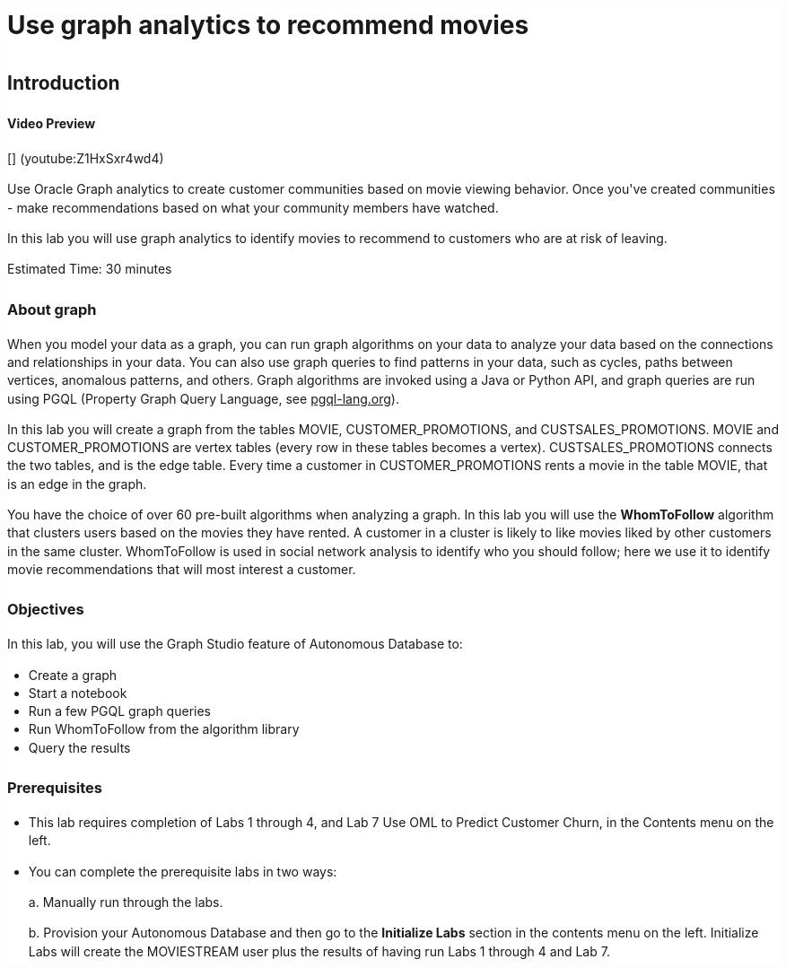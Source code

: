 # Use graph analytics to recommend movies

## Introduction

#### Video Preview

[] (youtube:Z1HxSxr4wd4)

Use Oracle Graph analytics to create customer communities based on movie viewing behavior. Once you've created communities - make recommendations based on what your community members have watched.

In this lab you will use graph analytics to identify movies to recommend to customers who are at risk of leaving.

Estimated Time: 30 minutes

### About graph
When you model your data as a graph, you can run graph algorithms on your data to analyze your data based on the connections and relationships in your data. You can also use graph queries to find patterns in your data, such as cycles, paths between vertices, anomalous patterns, and others. Graph algorithms are invoked using a Java or Python API, and graph queries are run using PGQL (Property Graph Query Language, see [pgql-lang.org](https://pgql-lang.org)).

In this lab you will create a graph from the tables MOVIE, CUSTOMER\_PROMOTIONS, and CUSTSALES\_PROMOTIONS. MOVIE and CUSTOMER\_PROMOTIONS are vertex tables (every row in these tables becomes a vertex). CUSTSALES\_PROMOTIONS connects the two tables, and is the edge table. Every time a customer in CUSTOMER\_PROMOTIONS rents a movie in the table MOVIE, that is an edge in the graph.

You have the choice of over 60 pre-built algorithms when analyzing a graph. In this lab you will use the **WhomToFollow** algorithm that clusters users based on the movies they have rented. A customer in a cluster is likely to like movies liked by other customers in the same cluster. WhomToFollow is used in social network analysis to identify who you should follow; here we use it to identify movie recommendations that will most interest a customer.  

### Objectives

In this lab, you will use the Graph Studio feature of Autonomous Database to:
* Create a graph
* Start a notebook
* Run a few PGQL graph queries
* Run WhomToFollow from the algorithm library
* Query the results

### Prerequisites

- This lab requires completion of Labs 1 through 4, and Lab 7 Use OML to Predict Customer Churn, in the Contents menu on the left.
- You can complete the prerequisite labs in two ways:

    a. Manually run through the labs.

    b. Provision your Autonomous Database and then go to the **Initialize Labs** section in the contents menu on the left. Initialize Labs will create the MOVIESTREAM user plus the results of having run Labs 1 through 4 and Lab 7.

